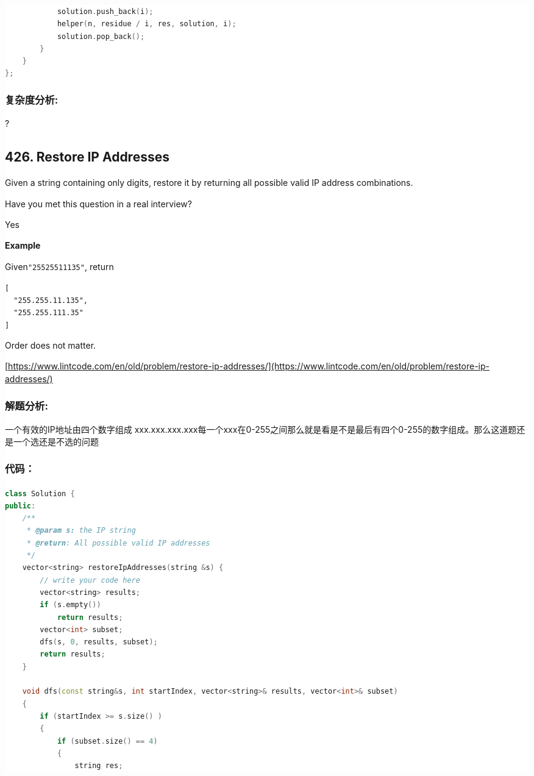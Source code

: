 ```cpp
            solution.push_back(i);
            helper(n, residue / i, res, solution, i);
            solution.pop_back();
        }
    }
};
```

### 复杂度分析:

?

## 426. Restore IP Addresses

Given a string containing only digits, restore it by returning all possible valid IP address combinations.

Have you met this question in a real interview?

Yes

**Example**

Given`"25525511135"`, return

```
[
  "255.255.11.135",
  "255.255.111.35"
]
```

Order does not matter.

[https://www.lintcode.com/en/old/problem/restore-ip-addresses/](https://www.lintcode.com/en/old/problem/restore-ip-addresses/)

### 解题分析:

一个有效的IP地址由四个数字组成 xxx.xxx.xxx.xxx每一个xxx在0-255之间那么就是看是不是最后有四个0-255的数字组成。那么这道题还是一个选还是不选的问题

### 代码：

```cpp
class Solution {
public:
    /**
     * @param s: the IP string
     * @return: All possible valid IP addresses
     */
    vector<string> restoreIpAddresses(string &s) {
        // write your code here
        vector<string> results;
        if (s.empty())
            return results;
        vector<int> subset;
        dfs(s, 0, results, subset);
        return results;
    }

    void dfs(const string&s, int startIndex, vector<string>& results, vector<int>& subset)
    {
        if (startIndex >= s.size() )
        {
            if (subset.size() == 4)
            {
                string res;
```